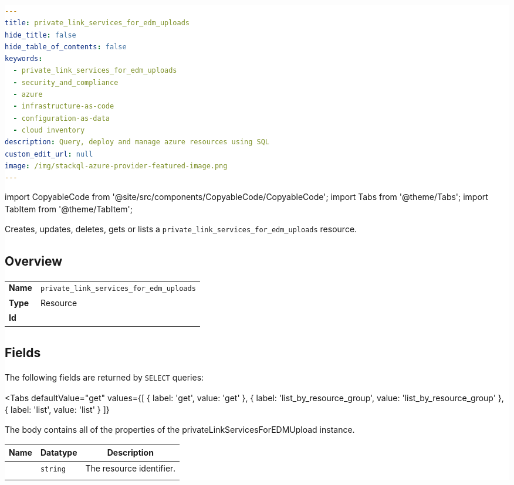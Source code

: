 ```yaml
--- 
title: private_link_services_for_edm_uploads
hide_title: false
hide_table_of_contents: false
keywords:
  - private_link_services_for_edm_uploads
  - security_and_compliance
  - azure
  - infrastructure-as-code
  - configuration-as-data
  - cloud inventory
description: Query, deploy and manage azure resources using SQL
custom_edit_url: null
image: /img/stackql-azure-provider-featured-image.png
---
```


import CopyableCode from '@site/src/components/CopyableCode/CopyableCode';
import Tabs from '@theme/Tabs';
import TabItem from '@theme/TabItem';

Creates, updates, deletes, gets or lists a <code>private_link_services_for_edm_uploads</code> resource.

## Overview
<table><tbody>
<tr><td><b>Name</b></td><td><code>private_link_services_for_edm_uploads</code></td></tr>
<tr><td><b>Type</b></td><td>Resource</td></tr>
<tr><td><b>Id</b></td><td><CopyableCode code="azure.security_and_compliance.private_link_services_for_edm_uploads" /></td></tr>
</tbody></table>

## Fields

The following fields are returned by `SELECT` queries:

<Tabs
    defaultValue="get"
    values={[
        { label: 'get', value: 'get' },
        { label: 'list_by_resource_group', value: 'list_by_resource_group' },
        { label: 'list', value: 'list' }
    ]}
>
<TabItem value="get">

The body contains all of the properties of the privateLinkServicesForEDMUpload instance.

<table>
<thead>
    <tr>
    <th>Name</th>
    <th>Datatype</th>
    <th>Description</th>
    </tr>
</thead>
<tbody>
<tr>
    <td><CopyableCode code="id" /></td>
    <td><code>string</code></td>
    <td>The resource identifier.</td>
</tr>
<tr>
    <td><CopyableCode code="name" /></td>
